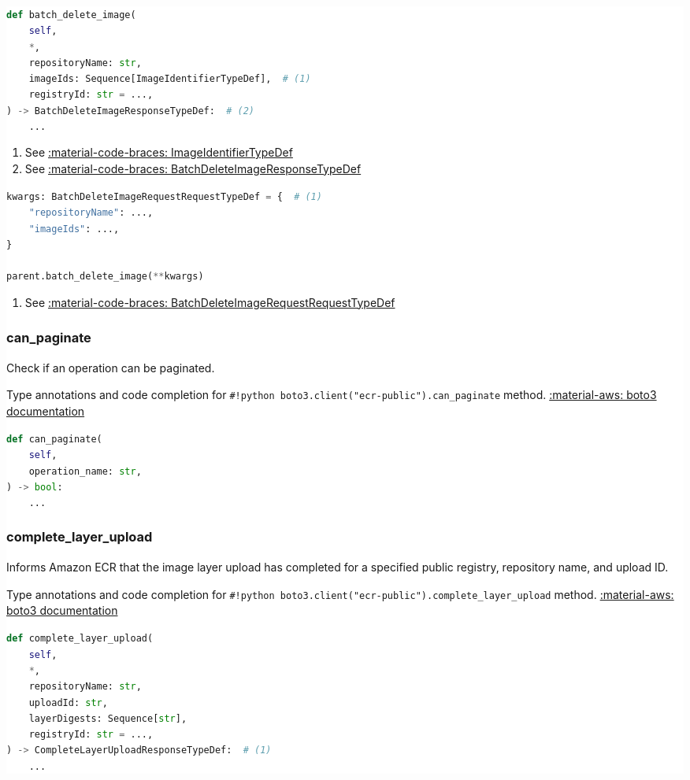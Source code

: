 ```python title="Method definition"
def batch_delete_image(
    self,
    *,
    repositoryName: str,
    imageIds: Sequence[ImageIdentifierTypeDef],  # (1)
    registryId: str = ...,
) -> BatchDeleteImageResponseTypeDef:  # (2)
    ...
```

1. See [:material-code-braces: ImageIdentifierTypeDef](./type_defs.md#imageidentifiertypedef) 
2. See [:material-code-braces: BatchDeleteImageResponseTypeDef](./type_defs.md#batchdeleteimageresponsetypedef) 


```python title="Usage example with kwargs"
kwargs: BatchDeleteImageRequestRequestTypeDef = {  # (1)
    "repositoryName": ...,
    "imageIds": ...,
}

parent.batch_delete_image(**kwargs)
```

1. See [:material-code-braces: BatchDeleteImageRequestRequestTypeDef](./type_defs.md#batchdeleteimagerequestrequesttypedef) 

### can\_paginate

Check if an operation can be paginated.

Type annotations and code completion for `#!python boto3.client("ecr-public").can_paginate` method.
[:material-aws: boto3 documentation](https://boto3.amazonaws.com/v1/documentation/api/latest/reference/services/ecr-public.html#ECRPublic.Client.can_paginate)

```python title="Method definition"
def can_paginate(
    self,
    operation_name: str,
) -> bool:
    ...
```


### complete\_layer\_upload

Informs Amazon ECR that the image layer upload has completed for a specified
public registry, repository name, and upload ID.

Type annotations and code completion for `#!python boto3.client("ecr-public").complete_layer_upload` method.
[:material-aws: boto3 documentation](https://boto3.amazonaws.com/v1/documentation/api/latest/reference/services/ecr-public.html#ECRPublic.Client.complete_layer_upload)

```python title="Method definition"
def complete_layer_upload(
    self,
    *,
    repositoryName: str,
    uploadId: str,
    layerDigests: Sequence[str],
    registryId: str = ...,
) -> CompleteLayerUploadResponseTypeDef:  # (1)
    ...
```

